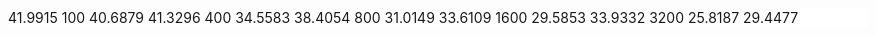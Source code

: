 <td >41.9915
</td>
</tr>
<tr class="even" >

<td >100
</td>

<td >40.6879
</td>

<td >41.3296
</td>
</tr>
<tr class="odd" >

<td >400
</td>

<td >34.5583
</td>

<td >38.4054
</td>
</tr>
<tr class="even" >

<td >800
</td>

<td >31.0149
</td>

<td >33.6109
</td>
</tr>
<tr class="odd" >

<td >1600
</td>

<td >29.5853
</td>

<td >33.9332
</td>
</tr>
<tr class="even" >

<td >3200
</td>

<td >25.8187
</td>

<td >29.4477
</td>
</tr>
<tr class="odd" >
